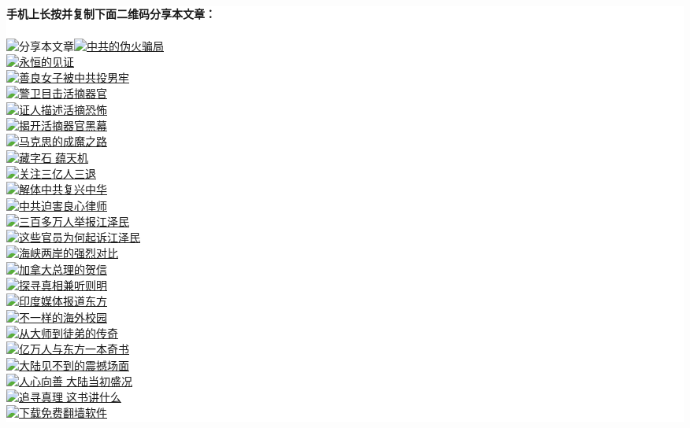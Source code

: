 <strong>手机上长按并复制下面二维码分享本文章：</strong><br><br><img src="https://chart.apis.google.com/chart?cht=qr&chs=240x240&choe=UTF-8&chld=M|2&chl=https://github.com/19920513/djy/blob/master/gb/23/10/7/n14090506.md%231" title="分享本文章"></td><td VALIGN=TOP><a href="https://github.com/19920513/djy/blob/master/gb/16/1/21/n4622075.md?dfh#1" target="_blank"><img src="https://raw.githubusercontent.com/19920513/djy/master/gb/300/wei-f1.jpg" title="中共的伪火骗局"  alt="中共的伪火骗局"></a><br><a href="https://github.com/19920513/www/blob/master/README.md?dfh#9" target="_blank"><img src="https://raw.githubusercontent.com/19920513/djy/master/gb/300/yong-h.jpg" title="永恒的见证"  alt="永恒的见证"></a><br><a href="https://github.com/19920513/djy/blob/master/gb/13/9/29/n3974789.md?dfh#1" target="_blank"><img src="https://raw.githubusercontent.com/19920513/djy/master/gb/300/shang-lnz.jpg" title="善良女子被中共投男牢"  alt="善良女子被中共投男牢"></a><br><a href="https://github.com/19920513/djy/blob/master/gb/16/3/16/n4663449.md?dfh#1" target="_blank"><img src="https://raw.githubusercontent.com/19920513/djy/master/gb/300/huo-z3.jpg" title="警卫目击活摘器官"  alt="警卫目击活摘器官"></a><br><a href="https://github.com/19920513/djy/blob/master/gb/16/8/7/n8177641.md?dfh#1" target="_blank"><img src="https://raw.githubusercontent.com/19920513/djy/master/gb/300/huo-z4.jpg" title="证人描述活摘恐怖"  alt="证人描述活摘恐怖"></a><br><a href="https://github.com/19920513/djy/blob/master/gb/10/4/19/n2881569.md?dfh#1" target="_blank"><img src="https://raw.githubusercontent.com/19920513/djy/master/gb/300/huo-z1.jpg" title="揭开活摘器官黑幕"  alt="揭开活摘器官黑幕"></a><br><a href="https://github.com/19920513/djy/blob/master/gb/10/11/7/n3077476.md?dfh#1" target="_blank"><img src="https://raw.githubusercontent.com/19920513/djy/master/gb/300/ma-ks.jpg" title="马克思的成魔之路"  alt="马克思的成魔之路"></a><br><a href="https://github.com/19920513/djy/blob/master/gb/14/6/9/n4173977.md?dfh#1" target="_blank"><img src="https://raw.githubusercontent.com/19920513/djy/master/gb/300/chang-zs.jpg" title="藏字石 蕴天机"  alt="藏字石 蕴天机"></a><br><a href="https://github.com/19920513/djy/blob/master/gb/18/5/10/n10381511.md?dfh#1" target="_blank"><img src="https://raw.githubusercontent.com/19920513/djy/master/gb/300/st1.jpg" title="关注三亿人三退"  alt="关注三亿人三退"></a><br><a href="https://github.com/19920513/djy/blob/master/gb/18/3/21/n10237682.md?dfh#1" target="_blank"><img src="https://raw.githubusercontent.com/19920513/djy/master/gb/300/jie-t.jpg" title="解体中共复兴中华"  alt="解体中共复兴中华"></a><br><a href="https://github.com/19920513/djy/blob/master/gb/9/2/9/n2422991.md?dfh#1" target="_blank"><img src="https://raw.githubusercontent.com/19920513/djy/master/gb/300/gao-zs.jpg" title="中共迫害良心律师"  alt="中共迫害良心律师"></a><br><a href="https://github.com/19920513/djy/blob/master/gb/18/12/9/n10900044.md?dfh#1" target="_blank"><img src="https://raw.githubusercontent.com/19920513/djy/master/gb/300/sj1.jpg" title="三百多万人举报江泽民"  alt="三百多万人举报江泽民"></a><br><a href="https://github.com/19920513/djy/blob/master/gb/18/8/28/n10672014.md?dfh#1" target="_blank"><img src="https://raw.githubusercontent.com/19920513/djy/master/gb/300/sj2.jpg" title="这些官员为何起诉江泽民"  alt="这些官员为何起诉江泽民"></a><br><a href="https://github.com/19920513/djy/blob/master/gb/8/12/18/n2367165.md?dfh#1" target="_blank"><img src="https://raw.githubusercontent.com/19920513/djy/master/gb/300/liangan.jpg" title="海峡两岸的强烈对比"  alt="海峡两岸的强烈对比"></a><br><a href="https://github.com/19920513/djy/blob/master/gb/15/12/10/n4593139.md?dfh#1" target="_blank"><img src="https://raw.githubusercontent.com/19920513/djy/master/gb/300/jia-ndzl.jpg" title="加拿大总理的贺信"  alt="加拿大总理的贺信"></a><br><a href="https://github.com/19920513/djy/blob/master/gb/11/6/17/n3289382.md?dfh#1" target="_blank"><img src="https://raw.githubusercontent.com/19920513/djy/master/gb/300/xiao-wd.jpg" title="探寻真相兼听则明"  alt="探寻真相兼听则明"></a><br><a href="https://github.com/19920513/djy/blob/master/gb/18/10/27/n10812623.md?dfh#1" target="_blank"><img src="https://raw.githubusercontent.com/19920513/djy/master/gb/300/yindu.jpg" title="印度媒体报道东方"  alt="印度媒体报道东方"></a><br><a href="https://github.com/19920513/djy/blob/master/gb/18/6/9/n10469652.md?dfh#1" target="_blank"><img src="https://raw.githubusercontent.com/19920513/djy/master/gb/300/xie-j.jpg" title="不一样的海外校园"  alt="不一样的海外校园"></a><br><a href="https://github.com/19920513/djy/blob/master/gb/7/4/5/n1669415.md?dfh#1" target="_blank"><img src="https://raw.githubusercontent.com/19920513/djy/master/gb/300/li-up.jpg" title="从大师到徒弟的传奇"  alt="从大师到徒弟的传奇"></a><br><a href="https://github.com/19920513/djy/blob/master/gb/17/5/26/n9191512.md?dfh#1" target="_blank"><img src="https://raw.githubusercontent.com/19920513/djy/master/gb/300/zfl2.jpg" title="亿万人与东方一本奇书"  alt="亿万人与东方一本奇书"></a><br><a href="https://github.com/19920513/djy/blob/master/gb/13/11/27/n4020290.md?dfh#1" target="_blank"><img src="https://raw.githubusercontent.com/19920513/djy/master/gb/300/zhen-h.jpg" title="大陆见不到的震撼场面"  alt="大陆见不到的震撼场面"></a><br><a href="https://github.com/19920513/djy/blob/master/gb/15/7/17/n4482910.md?dfh#1" target="_blank"><img src="https://raw.githubusercontent.com/19920513/djy/master/gb/300/dalu-sk.jpg" title="人心向善 大陆当初盛况"  alt="人心向善 大陆当初盛况"></a><br><a href="https://github.com/19920513/djy/blob/master/gb/19/1/5/n10955468.md?dfh#1" target="_blank"><img src="https://raw.githubusercontent.com/19920513/djy/master/gb/300/zfl1.jpg" title="追寻真理 这书讲什么"  alt="追寻真理 这书讲什么"></a><br><a href="https://github.com/19920513/www/blob/master/README.md?dfh#1" target="_blank"><img src="https://raw.githubusercontent.com/19920513/djy/master/gb/300/fq1.jpg" title="下载免费翻墙软件"  alt="下载免费翻墙软件"></a><br></td></tr></table>
